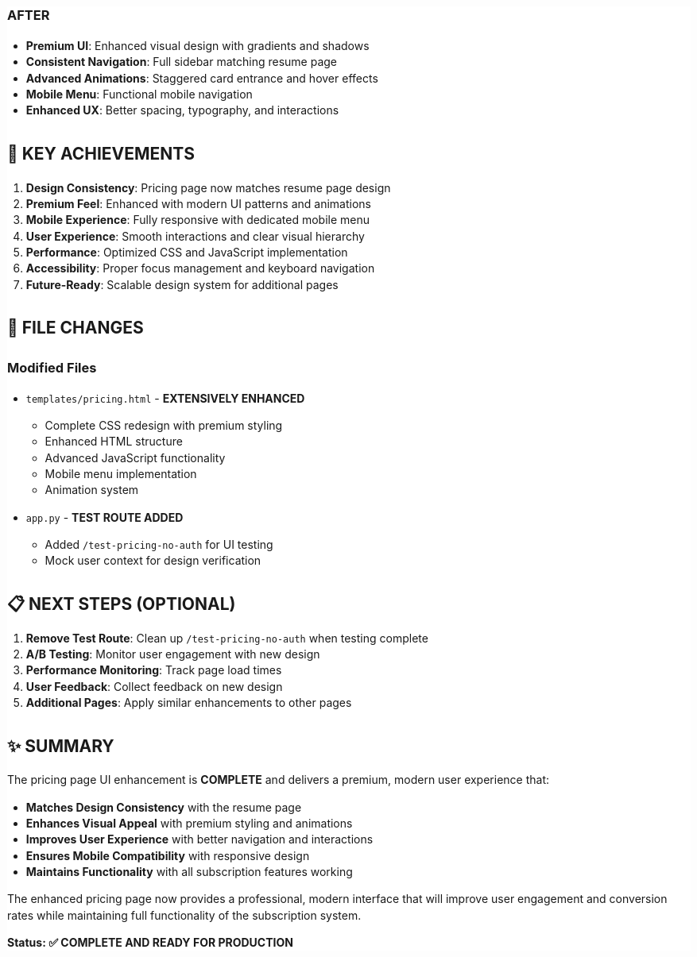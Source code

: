 ### **AFTER**
- **Premium UI**: Enhanced visual design with gradients and shadows
- **Consistent Navigation**: Full sidebar matching resume page
- **Advanced Animations**: Staggered card entrance and hover effects
- **Mobile Menu**: Functional mobile navigation
- **Enhanced UX**: Better spacing, typography, and interactions

## 🎯 KEY ACHIEVEMENTS

1. **Design Consistency**: Pricing page now matches resume page design
2. **Premium Feel**: Enhanced with modern UI patterns and animations
3. **Mobile Experience**: Fully responsive with dedicated mobile menu
4. **User Experience**: Smooth interactions and clear visual hierarchy
5. **Performance**: Optimized CSS and JavaScript implementation
6. **Accessibility**: Proper focus management and keyboard navigation
7. **Future-Ready**: Scalable design system for additional pages

## 🔗 FILE CHANGES

### **Modified Files**
- `templates/pricing.html` - **EXTENSIVELY ENHANCED**
  - Complete CSS redesign with premium styling
  - Enhanced HTML structure
  - Advanced JavaScript functionality
  - Mobile menu implementation
  - Animation system

- `app.py` - **TEST ROUTE ADDED**
  - Added `/test-pricing-no-auth` for UI testing
  - Mock user context for design verification

## 📋 NEXT STEPS (OPTIONAL)

1. **Remove Test Route**: Clean up `/test-pricing-no-auth` when testing complete
2. **A/B Testing**: Monitor user engagement with new design
3. **Performance Monitoring**: Track page load times
4. **User Feedback**: Collect feedback on new design
5. **Additional Pages**: Apply similar enhancements to other pages

## ✨ SUMMARY

The pricing page UI enhancement is **COMPLETE** and delivers a premium, modern user experience that:

- **Matches Design Consistency** with the resume page
- **Enhances Visual Appeal** with premium styling and animations
- **Improves User Experience** with better navigation and interactions
- **Ensures Mobile Compatibility** with responsive design
- **Maintains Functionality** with all subscription features working

The enhanced pricing page now provides a professional, modern interface that will improve user engagement and conversion rates while maintaining full functionality of the subscription system.

**Status: ✅ COMPLETE AND READY FOR PRODUCTION**
